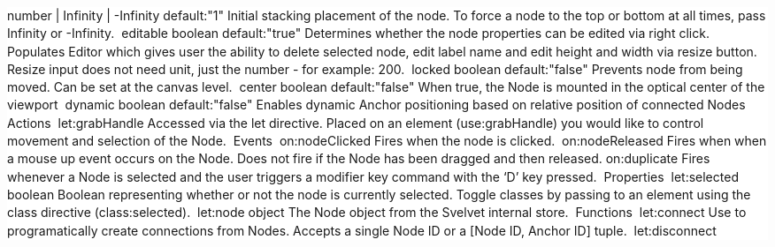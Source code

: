 number | Infinity | -Infinity
default:"1"
Initial stacking placement of the node. To force a node to the top or bottom at all times, pass Infinity or -Infinity.
​
editable
boolean
default:"true"
Determines whether the node properties can be edited via right click. Populates Editor which gives user the ability to delete selected node, edit label name and edit height and width via resize button. Resize input does not need unit, just the number - for example: 200.
​
locked
boolean
default:"false"
Prevents node from being moved. Can be set at the canvas level.
​
center
boolean
default:"false"
When true, the Node is mounted in the optical center of the viewport
​
dynamic
boolean
default:"false"
Enables dynamic Anchor positioning based on relative position of connected Nodes
​
Actions
​
let:grabHandle
Accessed via the let directive. Placed on an element (use:grabHandle) you would like to control movement and selection of the Node.
​
Events
​
on:nodeClicked
Fires when the node is clicked.
​
on:nodeReleased
Fires when when a mouse up event occurs on the Node. Does not fire if the Node has been dragged and then released.
​
on:duplicate
Fires whenever a Node is selected and the user triggers a modifier key command with the ‘D’ key pressed.
​
Properties
​
let:selected
boolean
Boolean representing whether or not the node is currently selected. Toggle classes by passing to an element using the class directive (class:selected).
​
let:node
object
The Node object from the Svelvet internal store.
​
Functions
​
let:connect
Use to programatically create connections from Nodes. Accepts a single Node ID or a [Node ID, Anchor ID] tuple.
​
let:disconnect